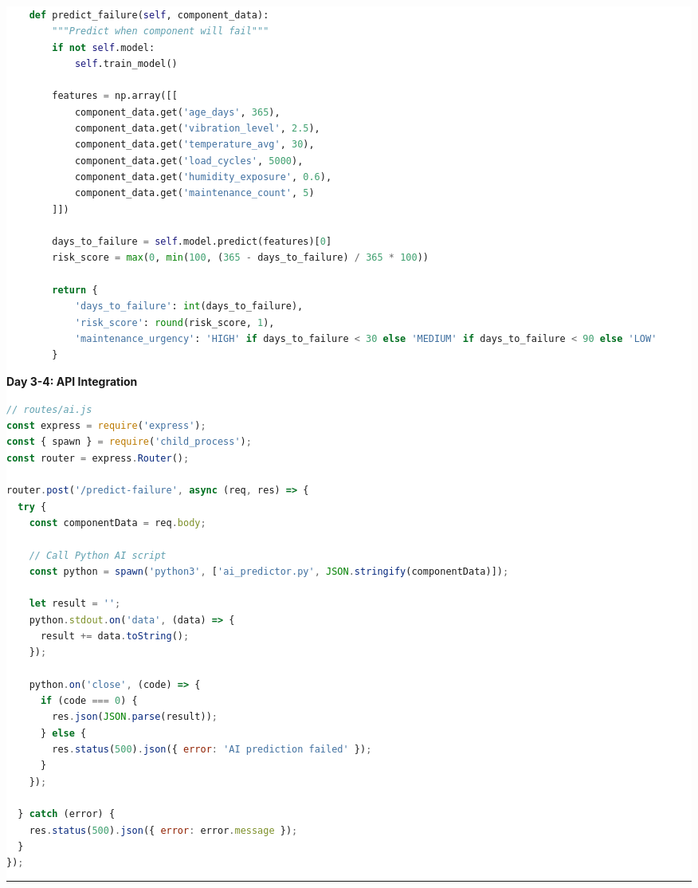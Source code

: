 ```python
    def predict_failure(self, component_data):
        """Predict when component will fail"""
        if not self.model:
            self.train_model()
        
        features = np.array([[
            component_data.get('age_days', 365),
            component_data.get('vibration_level', 2.5),
            component_data.get('temperature_avg', 30),
            component_data.get('load_cycles', 5000),
            component_data.get('humidity_exposure', 0.6),
            component_data.get('maintenance_count', 5)
        ]])
        
        days_to_failure = self.model.predict(features)[0]
        risk_score = max(0, min(100, (365 - days_to_failure) / 365 * 100))
        
        return {
            'days_to_failure': int(days_to_failure),
            'risk_score': round(risk_score, 1),
            'maintenance_urgency': 'HIGH' if days_to_failure < 30 else 'MEDIUM' if days_to_failure < 90 else 'LOW'
        }
```

**Day 3-4: API Integration**
```javascript
// routes/ai.js
const express = require('express');
const { spawn } = require('child_process');
const router = express.Router();

router.post('/predict-failure', async (req, res) => {
  try {
    const componentData = req.body;
    
    // Call Python AI script
    const python = spawn('python3', ['ai_predictor.py', JSON.stringify(componentData)]);
    
    let result = '';
    python.stdout.on('data', (data) => {
      result += data.toString();
    });
    
    python.on('close', (code) => {
      if (code === 0) {
        res.json(JSON.parse(result));
      } else {
        res.status(500).json({ error: 'AI prediction failed' });
      }
    });
    
  } catch (error) {
    res.status(500).json({ error: error.message });
  }
});
```

---